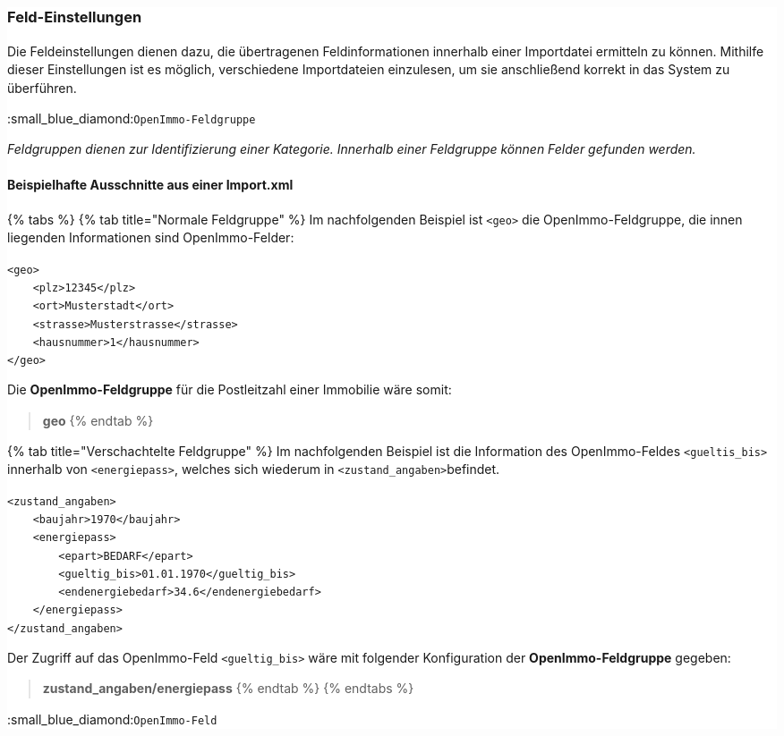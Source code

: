 ### Feld-Einstellungen

Die Feldeinstellungen dienen dazu, die übertragenen Feldinformationen innerhalb einer Importdatei ermitteln zu können. Mithilfe dieser Einstellungen ist es möglich, verschiedene Importdateien einzulesen, um sie anschließend korrekt in das System zu überführen.

:small\_blue\_diamond:`OpenImmo-Feldgruppe`

_Feldgruppen dienen zur Identifizierung einer Kategorie. Innerhalb einer Feldgruppe können Felder gefunden werden._

#### Beispielhafte Ausschnitte aus einer Import.xml

{% tabs %}
{% tab title="Normale Feldgruppe" %}
Im nachfolgenden Beispiel ist `<geo>` die OpenImmo-Feldgruppe, die innen liegenden Informationen sind OpenImmo-Felder:

```
<geo>
    <plz>12345</plz>
    <ort>Musterstadt</ort>
    <strasse>Musterstrasse</strasse>
    <hausnummer>1</hausnummer>
</geo>
```

Die **OpenImmo-Feldgruppe** für die Postleitzahl einer Immobilie wäre somit:

> **geo**
{% endtab %}

{% tab title="Verschachtelte Feldgruppe" %}
Im nachfolgenden Beispiel ist die Information des OpenImmo-Feldes `<gueltis_bis>` innerhalb von `<energiepass>`, welches sich wiederum in `<zustand_angaben>`befindet.&#x20;

```
<zustand_angaben>
    <baujahr>1970</baujahr>
    <energiepass>
        <epart>BEDARF</epart>
        <gueltig_bis>01.01.1970</gueltig_bis>
        <endenergiebedarf>34.6</endenergiebedarf>
    </energiepass>
</zustand_angaben>
```

Der Zugriff auf das OpenImmo-Feld `<gueltig_bis>` wäre mit folgender Konfiguration der **OpenImmo-Feldgruppe** gegeben:

> **zustand\_angaben/energiepass**
{% endtab %}
{% endtabs %}



:small\_blue\_diamond:`OpenImmo-Feld`
